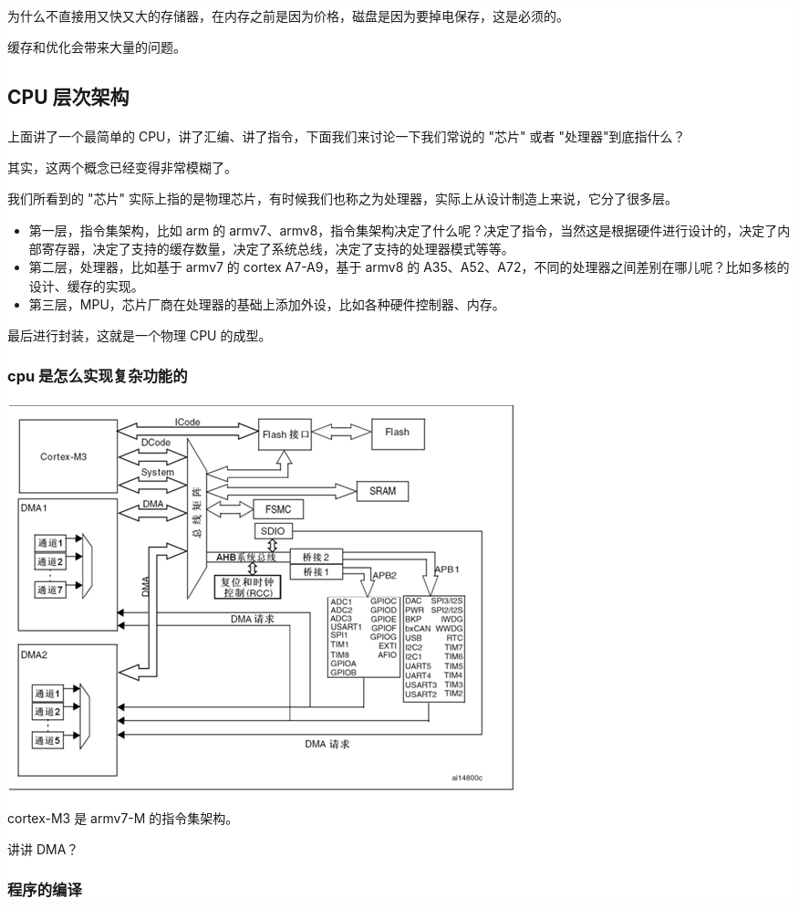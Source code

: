 为什么不直接用又快又大的存储器，在内存之前是因为价格，磁盘是因为要掉电保存，这是必须的。

缓存和优化会带来大量的问题。



## CPU 层次架构

上面讲了一个最简单的 CPU，讲了汇编、讲了指令，下面我们来讨论一下我们常说的 "芯片" 或者 "处理器"到底指什么？

其实，这两个概念已经变得非常模糊了。

我们所看到的 "芯片" 实际上指的是物理芯片，有时候我们也称之为处理器，实际上从设计制造上来说，它分了很多层。

* 第一层，指令集架构，比如 arm 的 armv7、armv8，指令集架构决定了什么呢？决定了指令，当然这是根据硬件进行设计的，决定了内部寄存器，决定了支持的缓存数量，决定了系统总线，决定了支持的处理器模式等等。
* 第二层，处理器，比如基于 armv7 的 cortex A7-A9，基于 armv8 的 A35、A52、A72，不同的处理器之间差别在哪儿呢？比如多核的设计、缓存的实现。
* 第三层，MPU，芯片厂商在处理器的基础上添加外设，比如各种硬件控制器、内存。

最后进行封装，这就是一个物理 CPU 的成型。



### cpu 是怎么实现复杂功能的

![image-20210525135940544](STM32内部构造.png)

cortex-M3 是 armv7-M 的指令集架构。

讲讲 DMA？



### 程序的编译
